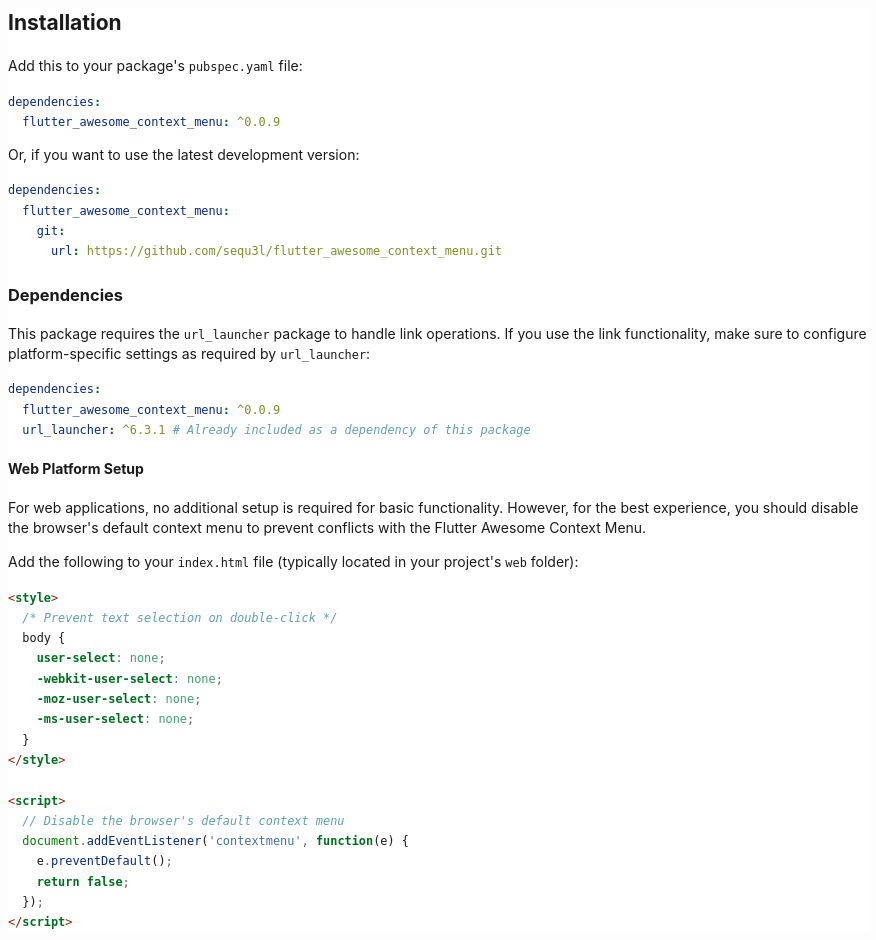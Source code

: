 ## Installation

Add this to your package's `pubspec.yaml` file:

```yaml
dependencies:
  flutter_awesome_context_menu: ^0.0.9
```

Or, if you want to use the latest development version:

```yaml
dependencies:
  flutter_awesome_context_menu:
    git:
      url: https://github.com/sequ3l/flutter_awesome_context_menu.git
```

### Dependencies

This package requires the `url_launcher` package to handle link operations. If you use the link functionality, make sure to configure platform-specific settings as required by `url_launcher`:

```yaml
dependencies:
  flutter_awesome_context_menu: ^0.0.9
  url_launcher: ^6.3.1 # Already included as a dependency of this package
```

#### Web Platform Setup

For web applications, no additional setup is required for basic functionality. However, for the best experience, you should disable the browser's default context menu to prevent conflicts with the Flutter Awesome Context Menu.

Add the following to your `index.html` file (typically located in your project's `web` folder):

```html
<style>
  /* Prevent text selection on double-click */
  body {
    user-select: none;
    -webkit-user-select: none;
    -moz-user-select: none;
    -ms-user-select: none;
  }
</style>
  
<script>
  // Disable the browser's default context menu
  document.addEventListener('contextmenu', function(e) {
    e.preventDefault();
    return false;
  });
</script>
```
